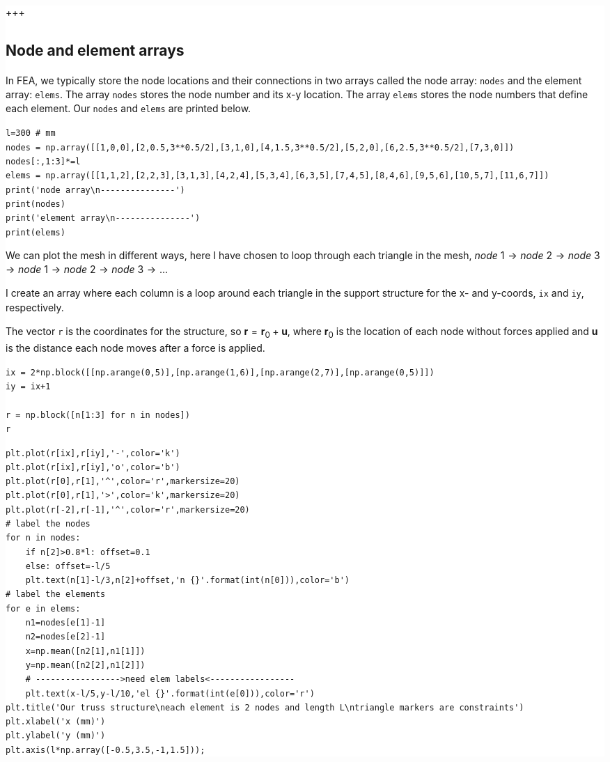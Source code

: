 
+++

## Node and element arrays

In FEA, we typically store the node locations and their connections in two arrays called the node array: `nodes` and the element array: `elems`. The array `nodes` stores the node number and its x-y location. The array `elems` stores the node numbers that define each element. Our `nodes` and `elems` are printed below.

```{code-cell} ipython3
l=300 # mm
nodes = np.array([[1,0,0],[2,0.5,3**0.5/2],[3,1,0],[4,1.5,3**0.5/2],[5,2,0],[6,2.5,3**0.5/2],[7,3,0]])
nodes[:,1:3]*=l
elems = np.array([[1,1,2],[2,2,3],[3,1,3],[4,2,4],[5,3,4],[6,3,5],[7,4,5],[8,4,6],[9,5,6],[10,5,7],[11,6,7]])
print('node array\n---------------')
print(nodes)
print('element array\n---------------')
print(elems)
```

We can plot the mesh in different ways, here I have chosen to loop through each triangle in the mesh, $node~1\rightarrow node~2\rightarrow node~3 \rightarrow node~1 \rightarrow node~2 \rightarrow node~3 \rightarrow ...$

I create an array where each column is a loop around each triangle in the support structure for the x- and y-coords, `ix` and `iy`, respectively. 

The vector `r` is the coordinates for the structure, so $\mathbf{r} = \mathbf{r}_0+\mathbf{u}$, where $\mathbf{r}_0$ is the location of each node without forces applied and $\mathbf{u}$ is the distance each node moves after a force is applied.

```{code-cell} ipython3
ix = 2*np.block([[np.arange(0,5)],[np.arange(1,6)],[np.arange(2,7)],[np.arange(0,5)]])
iy = ix+1

r = np.block([n[1:3] for n in nodes])
r
```

```{code-cell} ipython3
plt.plot(r[ix],r[iy],'-',color='k')
plt.plot(r[ix],r[iy],'o',color='b')
plt.plot(r[0],r[1],'^',color='r',markersize=20)
plt.plot(r[0],r[1],'>',color='k',markersize=20)
plt.plot(r[-2],r[-1],'^',color='r',markersize=20)
# label the nodes
for n in nodes:
    if n[2]>0.8*l: offset=0.1
    else: offset=-l/5
    plt.text(n[1]-l/3,n[2]+offset,'n {}'.format(int(n[0])),color='b')
# label the elements
for e in elems:
    n1=nodes[e[1]-1]
    n2=nodes[e[2]-1]
    x=np.mean([n2[1],n1[1]])
    y=np.mean([n2[2],n1[2]])
    # ----------------->need elem labels<-----------------
    plt.text(x-l/5,y-l/10,'el {}'.format(int(e[0])),color='r')
plt.title('Our truss structure\neach element is 2 nodes and length L\ntriangle markers are constraints')
plt.xlabel('x (mm)')
plt.ylabel('y (mm)')
plt.axis(l*np.array([-0.5,3.5,-1,1.5]));
```
